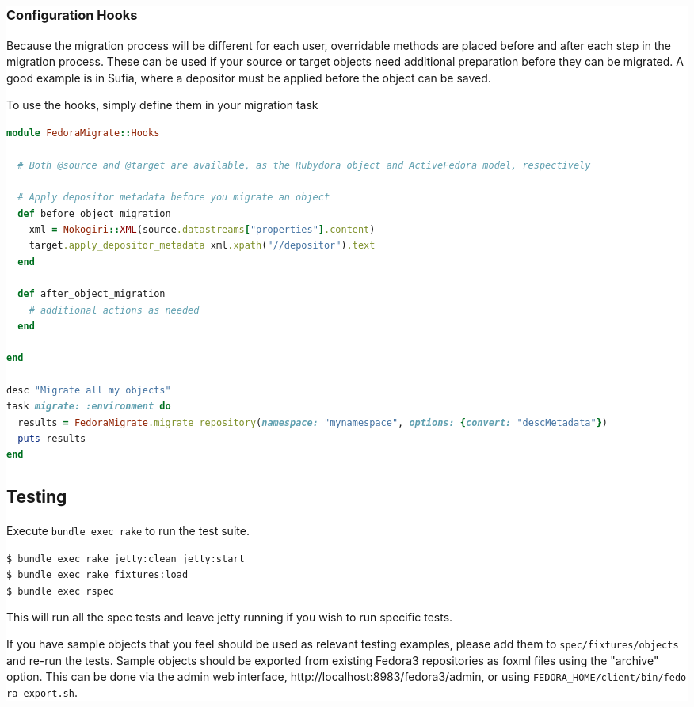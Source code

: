 ### Configuration Hooks

Because the migration process will be different for each user, overridable methods are placed before and after each step in the
migration process. These can be used if your source or target objects need additional preparation before they can be
migrated. A good example is in Sufia, where a depositor must be applied before the object can be saved.

To use the hooks, simply define them in your migration task

``` ruby
module FedoraMigrate::Hooks

  # Both @source and @target are available, as the Rubydora object and ActiveFedora model, respectively

  # Apply depositor metadata before you migrate an object
  def before_object_migration
    xml = Nokogiri::XML(source.datastreams["properties"].content)
    target.apply_depositor_metadata xml.xpath("//depositor").text
  end

  def after_object_migration
    # additional actions as needed
  end

end

desc "Migrate all my objects"
task migrate: :environment do
  results = FedoraMigrate.migrate_repository(namespace: "mynamespace", options: {convert: "descMetadata"})
  puts results
end
```

## Testing

Execute `bundle exec rake` to run the test suite.

    $ bundle exec rake jetty:clean jetty:start
    $ bundle exec rake fixtures:load
    $ bundle exec rspec

This will run all the spec tests and leave jetty running if you wish to run specific tests.

If you have sample objects that you feel should be used as relevant testing examples, please add them to
`spec/fixtures/objects` and re-run the tests. Sample objects should be exported from existing Fedora3
repositories as foxml files using the "archive" option. This can be done via the admin web interface,
[http://localhost:8983/fedora3/admin](http://localhost:8983/fedora3/admin), or using
`FEDORA_HOME/client/bin/fedora-export.sh`.
